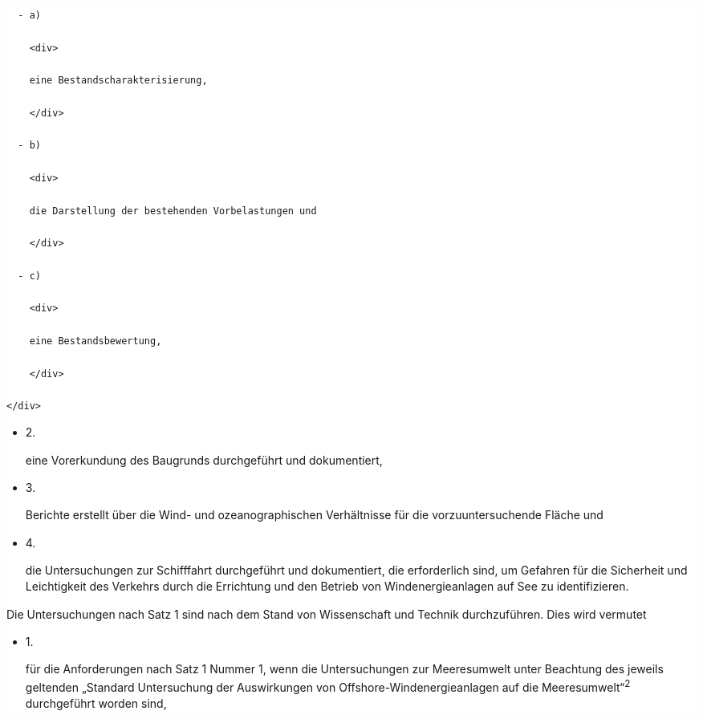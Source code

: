       - a)
        
        <div>
        
        eine Bestandscharakterisierung,
        
        </div>
    
      - b)
        
        <div>
        
        die Darstellung der bestehenden Vorbelastungen und
        
        </div>
    
      - c)
        
        <div>
        
        eine Bestandsbewertung,
        
        </div>
    
    </div>

  - 2\.
    
    <div>
    
    eine Vorerkundung des Baugrunds durchgeführt und dokumentiert,
    
    </div>

  - 3\.
    
    <div>
    
    Berichte erstellt über die Wind- und ozeanographischen Verhältnisse
    für die vorzuuntersuchende Fläche und
    
    </div>

  - 4\.
    
    <div>
    
    die Untersuchungen zur Schifffahrt durchgeführt und dokumentiert,
    die erforderlich sind, um Gefahren für die Sicherheit und
    Leichtigkeit des Verkehrs durch die Errichtung und den Betrieb von
    Windenergieanlagen auf See zu identifizieren.
    
    </div>

Die Untersuchungen nach Satz 1 sind nach dem Stand von Wissenschaft und
Technik durchzuführen. Dies wird vermutet

  - 1\.
    
    <div>
    
    für die Anforderungen nach Satz 1 Nummer 1, wenn die Untersuchungen
    zur Meeresumwelt unter Beachtung des jeweils geltenden „Standard
    Untersuchung der Auswirkungen von Offshore-Windenergieanlagen auf
    die Meeresumwelt“<!-- FNR_Anker --><sup><!-- FNR_Pos -->2</sup>
    durchgeführt worden sind,
    